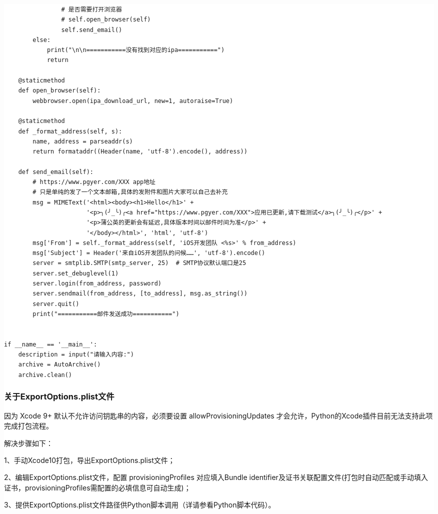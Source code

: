 ```
            	# 是否需要打开浏览器
                # self.open_browser(self)
                self.send_email()
        else:
            print("\n\n===========没有找到对应的ipa===========")
            return

    @staticmethod
    def open_browser(self):
        webbrowser.open(ipa_download_url, new=1, autoraise=True)

    @staticmethod
    def _format_address(self, s):
        name, address = parseaddr(s)
        return formataddr((Header(name, 'utf-8').encode(), address))

    def send_email(self):
        # https://www.pgyer.com/XXX app地址
        # 只是单纯的发了一个文本邮箱,具体的发附件和图片大家可以自己去补充
        msg = MIMEText('<html><body><h1>Hello</h1>' +
                       '<p>╮(╯_╰)╭<a href="https://www.pgyer.com/XXX">应用已更新,请下载测试</a>╮(╯_╰)╭</p>' +
                       '<p>蒲公英的更新会有延迟,具体版本时间以邮件时间为准</p>' +
                       '</body></html>', 'html', 'utf-8')
        msg['From'] = self._format_address(self, 'iOS开发团队 <%s>' % from_address)
        msg['Subject'] = Header('来自iOS开发团队的问候……', 'utf-8').encode()
        server = smtplib.SMTP(smtp_server, 25)  # SMTP协议默认端口是25
        server.set_debuglevel(1)
        server.login(from_address, password)
        server.sendmail(from_address, [to_address], msg.as_string())
        server.quit()
        print("===========邮件发送成功===========")


if __name__ == '__main__':
    description = input("请输入内容:")
    archive = AutoArchive()
    archive.clean()

```
### 关于ExportOptions.plist文件
因为 Xcode 9+ 默认不允许访问钥匙串的内容，必须要设置 allowProvisioningUpdates 才会允许，Python的Xcode插件目前无法支持此项完成打包流程。

解决步骤如下：

1、手动Xcode10打包，导出ExportOptions.plist文件；

2、编辑ExportOptions.plist文件，配置 provisioningProfiles 对应填入Bundle identifier及证书关联配置文件(打包时自动匹配或手动填入证书，provisioningProfiles需配置的必填信息可自动生成)；

3、提供ExportOptions.plist文件路径供Python脚本调用（详请参看Python脚本代码）。

